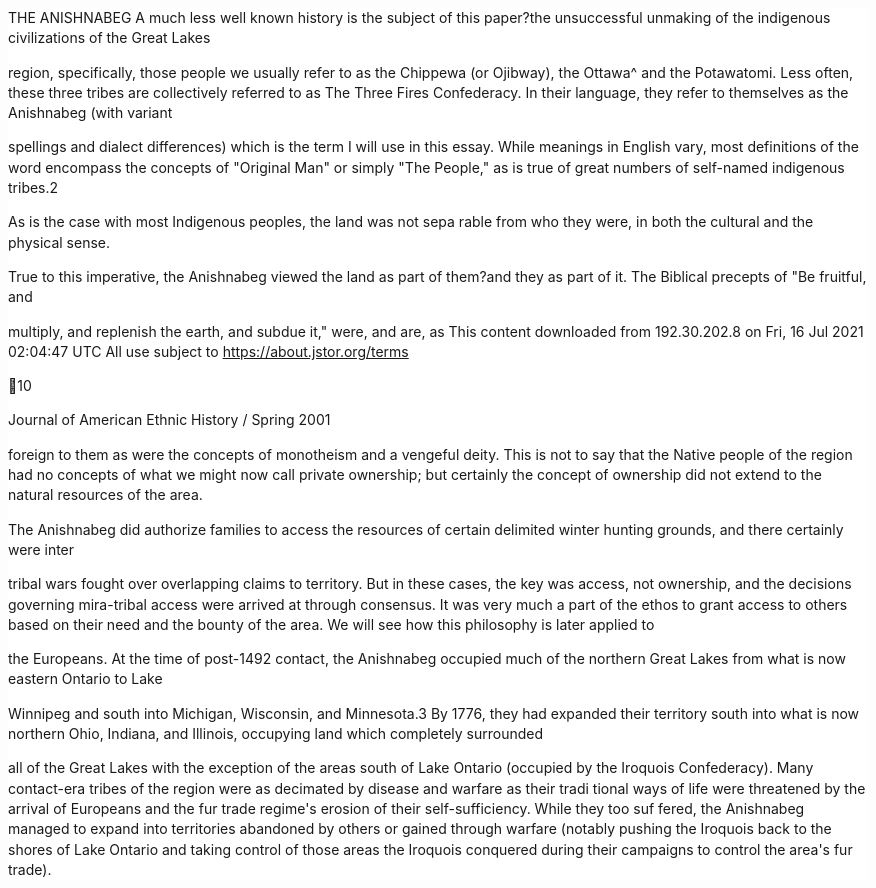THE ANISHNABEG
A much less well known history is the subject of this paper?the
unsuccessful unmaking of the indigenous civilizations of the Great Lakes

region, specifically, those people we usually refer to as the Chippewa
(or Ojibway), the Ottawa^ and the Potawatomi. Less often, these three
tribes are collectively referred to as The Three Fires Confederacy. In
their language, they refer to themselves as the Anishnabeg (with variant

spellings and dialect differences) which is the term I will use in this
essay. While meanings in English vary, most definitions of the word
encompass the concepts of "Original Man" or simply "The People," as
is true of great numbers of self-named indigenous tribes.2

As is the case with most Indigenous peoples, the land was not sepa
rable from who they were, in both the cultural and the physical sense.

True to this imperative, the Anishnabeg viewed the land as part of
them?and they as part of it. The Biblical precepts of "Be fruitful, and

multiply, and replenish the earth, and subdue it," were, and are, as
This content downloaded from
192.30.202.8 on Fri, 16 Jul 2021 02:04:47 UTC
All use subject to https://about.jstor.org/terms

10

Journal of American Ethnic History / Spring 2001

foreign to them as were the concepts of monotheism and a vengeful
deity. This is not to say that the Native people of the region had no
concepts of what we might now call private ownership; but certainly the
concept of ownership did not extend to the natural resources of the area.

The Anishnabeg did authorize families to access the resources of
certain delimited winter hunting grounds, and there certainly were inter

tribal wars fought over overlapping claims to territory. But in these
cases, the key was access, not ownership, and the decisions governing
mira-tribal access were arrived at through consensus. It was very much
a part of the ethos to grant access to others based on their need and the
bounty of the area. We will see how this philosophy is later applied to

the Europeans.
At the time of post-1492 contact, the Anishnabeg occupied much of
the northern Great Lakes from what is now eastern Ontario to Lake

Winnipeg and south into Michigan, Wisconsin, and Minnesota.3 By
1776, they had expanded their territory south into what is now northern
Ohio, Indiana, and Illinois, occupying land which completely surrounded

all of the Great Lakes with the exception of the areas south of Lake
Ontario (occupied by the Iroquois Confederacy). Many contact-era tribes
of the region were as decimated by disease and warfare as their tradi
tional ways of life were threatened by the arrival of Europeans and the
fur trade regime's erosion of their self-sufficiency. While they too suf
fered, the Anishnabeg managed to expand into territories abandoned by
others or gained through warfare (notably pushing the Iroquois back to
the shores of Lake Ontario and taking control of those areas the Iroquois
conquered during their campaigns to control the area's fur trade).
